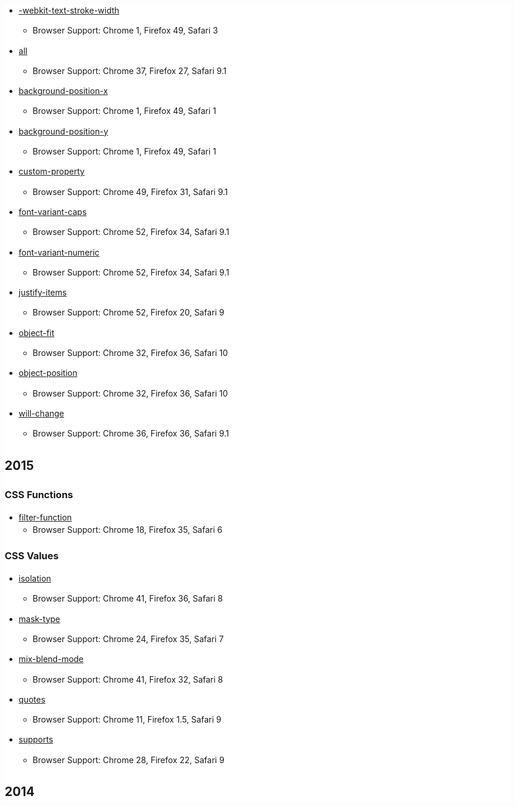 - [-webkit-text-stroke-width](https://developer.mozilla.org/docs/Web/CSS/-webkit-text-stroke-width)
  - Browser Support: Chrome 1, Firefox 49, Safari 3

- [all](https://developer.mozilla.org/docs/Web/CSS/all)
  - Browser Support: Chrome 37, Firefox 27, Safari 9.1

- [background-position-x](https://developer.mozilla.org/docs/Web/CSS/background-position-x)
  - Browser Support: Chrome 1, Firefox 49, Safari 1

- [background-position-y](https://developer.mozilla.org/docs/Web/CSS/background-position-y)
  - Browser Support: Chrome 1, Firefox 49, Safari 1

- [custom-property](https://developer.mozilla.org/docs/Web/CSS/--*)
  - Browser Support: Chrome 49, Firefox 31, Safari 9.1

- [font-variant-caps](https://developer.mozilla.org/docs/Web/CSS/font-variant-caps)
  - Browser Support: Chrome 52, Firefox 34, Safari 9.1

- [font-variant-numeric](https://developer.mozilla.org/docs/Web/CSS/font-variant-numeric)
  - Browser Support: Chrome 52, Firefox 34, Safari 9.1

- [justify-items](https://developer.mozilla.org/docs/Web/CSS/justify-items)
  - Browser Support: Chrome 52, Firefox 20, Safari 9

- [object-fit](https://developer.mozilla.org/docs/Web/CSS/object-fit)
  - Browser Support: Chrome 32, Firefox 36, Safari 10

- [object-position](https://developer.mozilla.org/docs/Web/CSS/object-position)
  - Browser Support: Chrome 32, Firefox 36, Safari 10

- [will-change](https://developer.mozilla.org/docs/Web/CSS/will-change)
  - Browser Support: Chrome 36, Firefox 36, Safari 9.1

## 2015

### CSS Functions

- [filter-function](https://developer.mozilla.org/docs/Web/CSS/filter-function)
  - Browser Support: Chrome 18, Firefox 35, Safari 6

### CSS Values

- [isolation](https://developer.mozilla.org/docs/Web/CSS/isolation)
  - Browser Support: Chrome 41, Firefox 36, Safari 8

- [mask-type](https://developer.mozilla.org/docs/Web/CSS/mask-type)
  - Browser Support: Chrome 24, Firefox 35, Safari 7

- [mix-blend-mode](https://developer.mozilla.org/docs/Web/CSS/mix-blend-mode)
  - Browser Support: Chrome 41, Firefox 32, Safari 8

- [quotes](https://developer.mozilla.org/docs/Web/CSS/quotes)
  - Browser Support: Chrome 11, Firefox 1.5, Safari 9

- [supports](https://developer.mozilla.org/docs/Web/CSS/@supports)
  - Browser Support: Chrome 28, Firefox 22, Safari 9

## 2014
